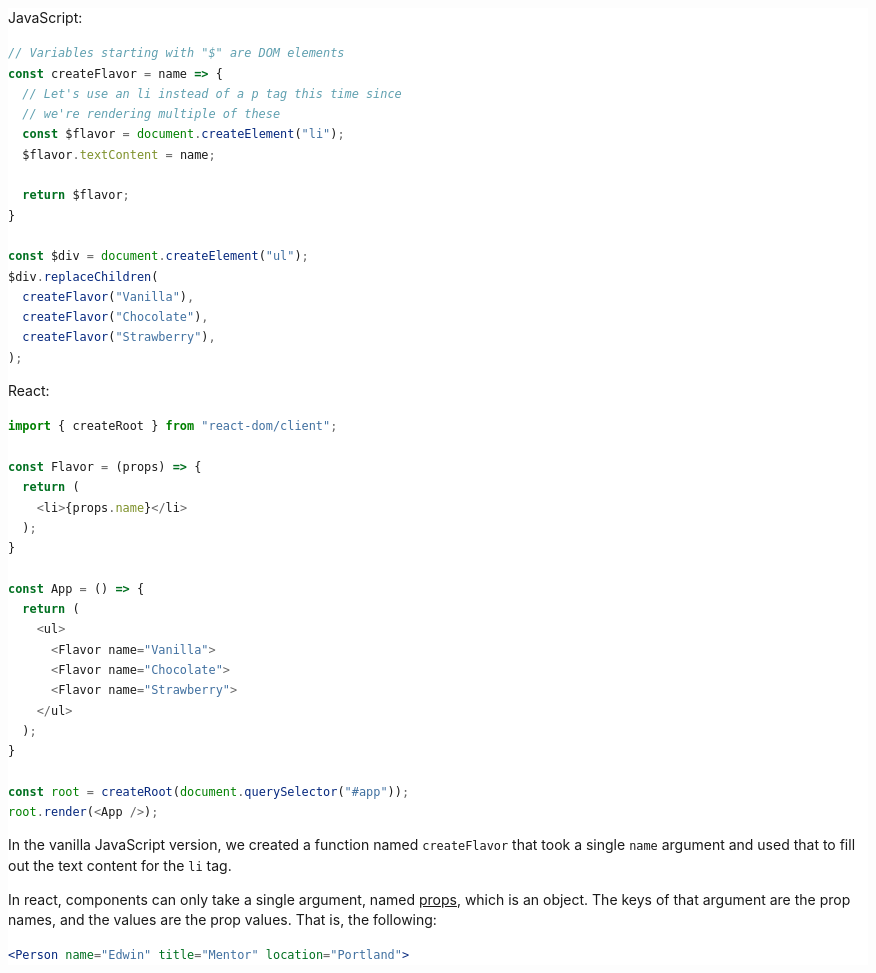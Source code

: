 JavaScript:
```javascript
// Variables starting with "$" are DOM elements 
const createFlavor = name => {
  // Let's use an li instead of a p tag this time since
  // we're rendering multiple of these
  const $flavor = document.createElement("li");
  $flavor.textContent = name;

  return $flavor;
}

const $div = document.createElement("ul");
$div.replaceChildren(
  createFlavor("Vanilla"),
  createFlavor("Chocolate"),
  createFlavor("Strawberry"),
);
```

React:
```javascript
import { createRoot } from "react-dom/client";

const Flavor = (props) => {
  return (
    <li>{props.name}</li>
  );
}

const App = () => {
  return (
    <ul>
      <Flavor name="Vanilla">
      <Flavor name="Chocolate">
      <Flavor name="Strawberry">
    </ul>
  );
}

const root = createRoot(document.querySelector("#app"));
root.render(<App />);
```

In the vanilla JavaScript version, we created a function named `createFlavor` that took a single `name` argument and used that to fill out the text content for the `li` tag.

In react, components can only take a single argument, named [props](https://react.dev/learn/passing-props-to-a-component), which is an object. The keys of that argument are the prop names, and the values are the prop values. That is, the following:
```jsx
<Person name="Edwin" title="Mentor" location="Portland">
```
